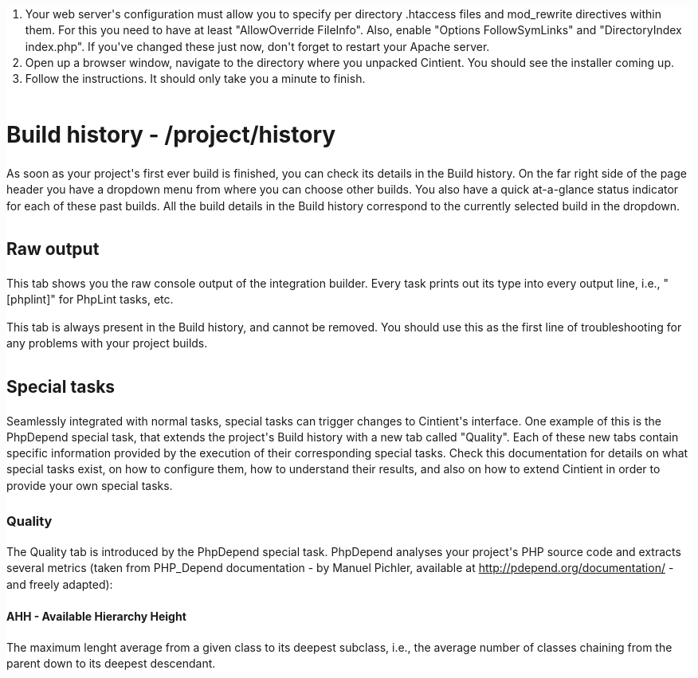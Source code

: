  1.  Your web server's configuration must allow you to specify per
     directory .htaccess files and mod_rewrite directives within them.
     For this you need to have at least "AllowOverride FileInfo". Also,
     enable "Options FollowSymLinks" and "DirectoryIndex index.php". If
     you've changed these just now, don't forget to restart your Apache
     server. 
 2.  Open up a browser window, navigate to the directory where you
     unpacked Cintient. You should see the installer coming up.
 3.  Follow the instructions. It should only take you a minute to
     finish.


Build history - /project/history
================================

As soon as your project's first ever build is finished, you can check
its details in the Build history. On the far right side of the page
header you have a dropdown menu from where you can choose other builds.
You also have a quick at-a-glance status indicator for each of these
past builds. All the build details in the Build history correspond to
the currently selected build in the dropdown. 

Raw output
----------
This tab shows you the raw console output of the integration builder.
Every task prints out its type into every output line, i.e., "[phplint]"
for PhpLint tasks, etc.

This tab is always present in the Build history, and cannot be removed.
You should use this as the first line of troubleshooting for any
problems with your project builds.

Special tasks
-------------
Seamlessly integrated with normal tasks, special tasks can trigger
changes to Cintient's interface. One example of this is the PhpDepend
special task, that extends the project's Build history with a new tab
called "Quality". Each of these new tabs contain specific information
provided by the execution of their corresponding special tasks. Check
this documentation for details on what special tasks exist, on how to
configure them, how to understand their results, and also on how to
extend Cintient in order to provide your own special tasks.

### Quality
The Quality tab is introduced by the PhpDepend special task. PhpDepend
analyses your project's PHP source code and extracts several metrics 
(taken from PHP_Depend documentation - by Manuel Pichler, available at
http://pdepend.org/documentation/ - and freely adapted):

#### AHH - Available Hierarchy Height
The maximum lenght average from a given class to its deepest subclass,
i.e., the average number of classes chaining from the parent down to its
deepest descendant.
